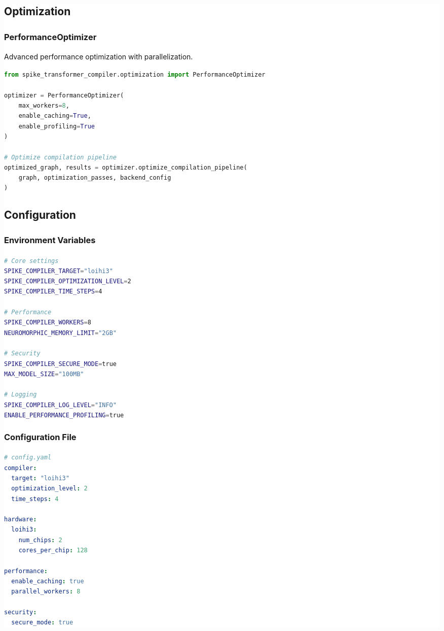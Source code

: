 ## Optimization

### PerformanceOptimizer

Advanced performance optimization with parallelization.

```python
from spike_transformer_compiler.optimization import PerformanceOptimizer

optimizer = PerformanceOptimizer(
    max_workers=8,
    enable_caching=True,
    enable_profiling=True
)

# Optimize compilation pipeline
optimized_graph, results = optimizer.optimize_compilation_pipeline(
    graph, optimization_passes, backend_config
)
```

## Configuration

### Environment Variables

```bash
# Core settings
SPIKE_COMPILER_TARGET="loihi3"
SPIKE_COMPILER_OPTIMIZATION_LEVEL=2
SPIKE_COMPILER_TIME_STEPS=4

# Performance
SPIKE_COMPILER_WORKERS=8
NEUROMORPHIC_MEMORY_LIMIT="2GB"

# Security
SPIKE_COMPILER_SECURE_MODE=true
MAX_MODEL_SIZE="100MB"

# Logging
SPIKE_COMPILER_LOG_LEVEL="INFO"
ENABLE_PERFORMANCE_PROFILING=true
```

### Configuration File

```yaml
# config.yaml
compiler:
  target: "loihi3"
  optimization_level: 2
  time_steps: 4
  
hardware:
  loihi3:
    num_chips: 2
    cores_per_chip: 128
    
performance:
  enable_caching: true
  parallel_workers: 8
  
security:
  secure_mode: true
```